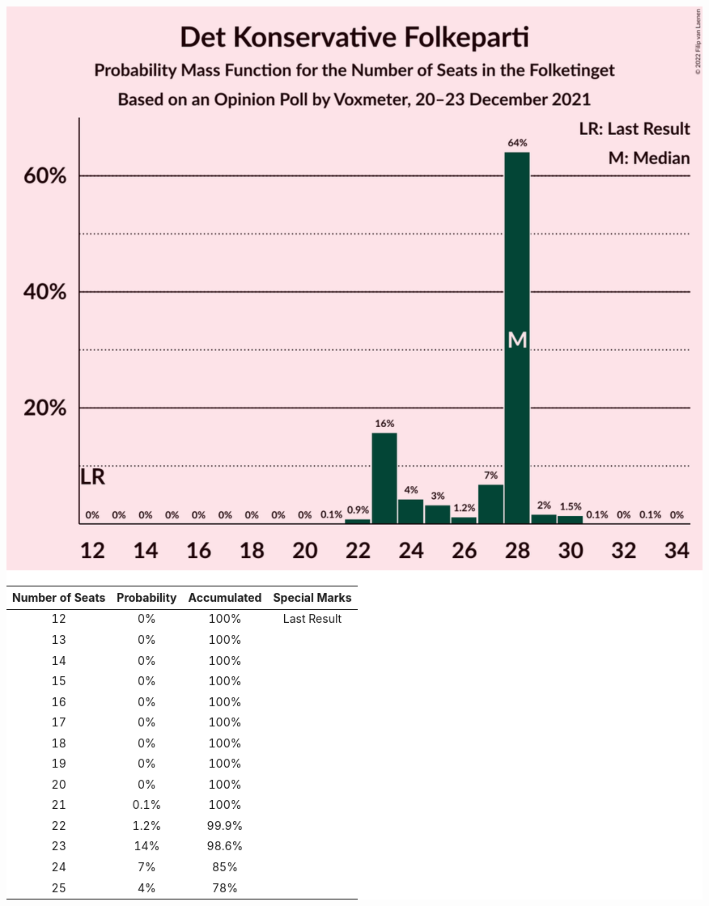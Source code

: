 ![Graph with seats probability mass function not yet produced](2021-12-23-Voxmeter-seats-pmf-detkonservativefolkeparti.png "Seats Probability Mass Function")

| Number of Seats | Probability | Accumulated | Special Marks |
|:---------------:|:-----------:|:-----------:|:-------------:|
| 12 | 0% | 100% | Last Result |
| 13 | 0% | 100% |  |
| 14 | 0% | 100% |  |
| 15 | 0% | 100% |  |
| 16 | 0% | 100% |  |
| 17 | 0% | 100% |  |
| 18 | 0% | 100% |  |
| 19 | 0% | 100% |  |
| 20 | 0% | 100% |  |
| 21 | 0.1% | 100% |  |
| 22 | 1.2% | 99.9% |  |
| 23 | 14% | 98.6% |  |
| 24 | 7% | 85% |  |
| 25 | 4% | 78% |  |
